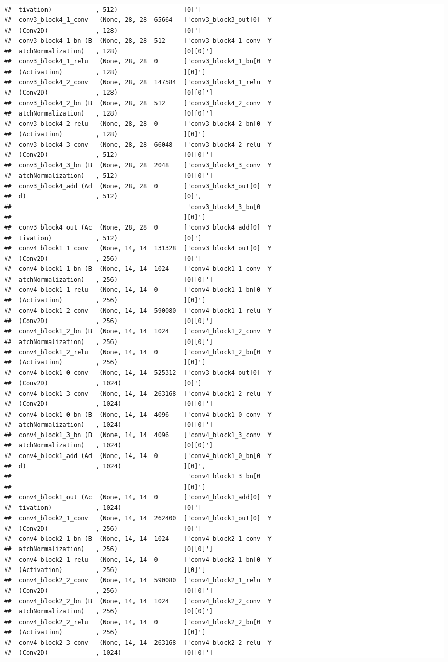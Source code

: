 ```
##  tivation)            , 512)                  [0]']                             
##  conv3_block4_1_conv   (None, 28, 28  65664   ['conv3_block3_out[0]  Y          
##  (Conv2D)             , 128)                  [0]']                             
##  conv3_block4_1_bn (B  (None, 28, 28  512     ['conv3_block4_1_conv  Y          
##  atchNormalization)   , 128)                  [0][0]']                          
##  conv3_block4_1_relu   (None, 28, 28  0       ['conv3_block4_1_bn[0  Y          
##  (Activation)         , 128)                  ][0]']                            
##  conv3_block4_2_conv   (None, 28, 28  147584  ['conv3_block4_1_relu  Y          
##  (Conv2D)             , 128)                  [0][0]']                          
##  conv3_block4_2_bn (B  (None, 28, 28  512     ['conv3_block4_2_conv  Y          
##  atchNormalization)   , 128)                  [0][0]']                          
##  conv3_block4_2_relu   (None, 28, 28  0       ['conv3_block4_2_bn[0  Y          
##  (Activation)         , 128)                  ][0]']                            
##  conv3_block4_3_conv   (None, 28, 28  66048   ['conv3_block4_2_relu  Y          
##  (Conv2D)             , 512)                  [0][0]']                          
##  conv3_block4_3_bn (B  (None, 28, 28  2048    ['conv3_block4_3_conv  Y          
##  atchNormalization)   , 512)                  [0][0]']                          
##  conv3_block4_add (Ad  (None, 28, 28  0       ['conv3_block3_out[0]  Y          
##  d)                   , 512)                  [0]',                             
##                                                'conv3_block4_3_bn[0             
##                                               ][0]']                            
##  conv3_block4_out (Ac  (None, 28, 28  0       ['conv3_block4_add[0]  Y          
##  tivation)            , 512)                  [0]']                             
##  conv4_block1_1_conv   (None, 14, 14  131328  ['conv3_block4_out[0]  Y          
##  (Conv2D)             , 256)                  [0]']                             
##  conv4_block1_1_bn (B  (None, 14, 14  1024    ['conv4_block1_1_conv  Y          
##  atchNormalization)   , 256)                  [0][0]']                          
##  conv4_block1_1_relu   (None, 14, 14  0       ['conv4_block1_1_bn[0  Y          
##  (Activation)         , 256)                  ][0]']                            
##  conv4_block1_2_conv   (None, 14, 14  590080  ['conv4_block1_1_relu  Y          
##  (Conv2D)             , 256)                  [0][0]']                          
##  conv4_block1_2_bn (B  (None, 14, 14  1024    ['conv4_block1_2_conv  Y          
##  atchNormalization)   , 256)                  [0][0]']                          
##  conv4_block1_2_relu   (None, 14, 14  0       ['conv4_block1_2_bn[0  Y          
##  (Activation)         , 256)                  ][0]']                            
##  conv4_block1_0_conv   (None, 14, 14  525312  ['conv3_block4_out[0]  Y          
##  (Conv2D)             , 1024)                 [0]']                             
##  conv4_block1_3_conv   (None, 14, 14  263168  ['conv4_block1_2_relu  Y          
##  (Conv2D)             , 1024)                 [0][0]']                          
##  conv4_block1_0_bn (B  (None, 14, 14  4096    ['conv4_block1_0_conv  Y          
##  atchNormalization)   , 1024)                 [0][0]']                          
##  conv4_block1_3_bn (B  (None, 14, 14  4096    ['conv4_block1_3_conv  Y          
##  atchNormalization)   , 1024)                 [0][0]']                          
##  conv4_block1_add (Ad  (None, 14, 14  0       ['conv4_block1_0_bn[0  Y          
##  d)                   , 1024)                 ][0]',                            
##                                                'conv4_block1_3_bn[0             
##                                               ][0]']                            
##  conv4_block1_out (Ac  (None, 14, 14  0       ['conv4_block1_add[0]  Y          
##  tivation)            , 1024)                 [0]']                             
##  conv4_block2_1_conv   (None, 14, 14  262400  ['conv4_block1_out[0]  Y          
##  (Conv2D)             , 256)                  [0]']                             
##  conv4_block2_1_bn (B  (None, 14, 14  1024    ['conv4_block2_1_conv  Y          
##  atchNormalization)   , 256)                  [0][0]']                          
##  conv4_block2_1_relu   (None, 14, 14  0       ['conv4_block2_1_bn[0  Y          
##  (Activation)         , 256)                  ][0]']                            
##  conv4_block2_2_conv   (None, 14, 14  590080  ['conv4_block2_1_relu  Y          
##  (Conv2D)             , 256)                  [0][0]']                          
##  conv4_block2_2_bn (B  (None, 14, 14  1024    ['conv4_block2_2_conv  Y          
##  atchNormalization)   , 256)                  [0][0]']                          
##  conv4_block2_2_relu   (None, 14, 14  0       ['conv4_block2_2_bn[0  Y          
##  (Activation)         , 256)                  ][0]']                            
##  conv4_block2_3_conv   (None, 14, 14  263168  ['conv4_block2_2_relu  Y          
##  (Conv2D)             , 1024)                 [0][0]']                          
```